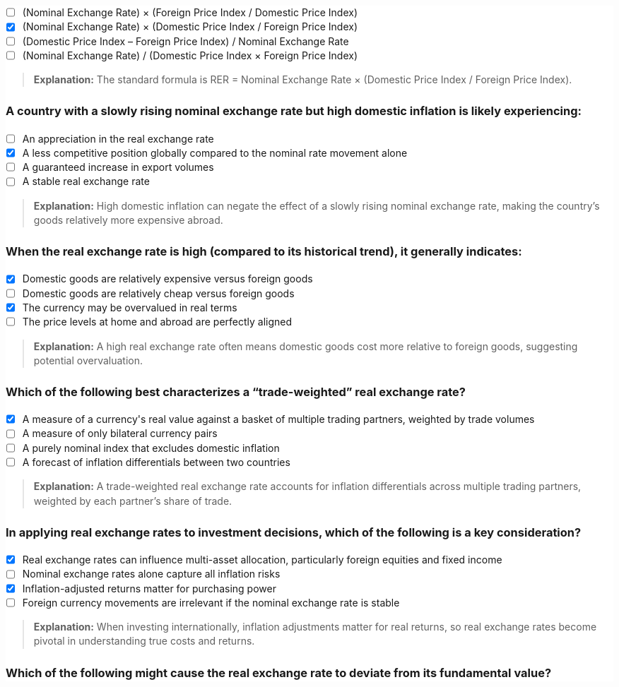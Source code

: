 - [ ] (Nominal Exchange Rate) × (Foreign Price Index / Domestic Price Index)
- [x] (Nominal Exchange Rate) × (Domestic Price Index / Foreign Price Index)
- [ ] (Domestic Price Index – Foreign Price Index) / Nominal Exchange Rate
- [ ] (Nominal Exchange Rate) / (Domestic Price Index × Foreign Price Index)

> **Explanation:** The standard formula is RER = Nominal Exchange Rate × (Domestic Price Index / Foreign Price Index).

### A country with a slowly rising nominal exchange rate but high domestic inflation is likely experiencing:

- [ ] An appreciation in the real exchange rate
- [x] A less competitive position globally compared to the nominal rate movement alone
- [ ] A guaranteed increase in export volumes
- [ ] A stable real exchange rate

> **Explanation:** High domestic inflation can negate the effect of a slowly rising nominal exchange rate, making the country’s goods relatively more expensive abroad.

### When the real exchange rate is high (compared to its historical trend), it generally indicates:

- [x] Domestic goods are relatively expensive versus foreign goods
- [ ] Domestic goods are relatively cheap versus foreign goods
- [x] The currency may be overvalued in real terms
- [ ] The price levels at home and abroad are perfectly aligned

> **Explanation:** A high real exchange rate often means domestic goods cost more relative to foreign goods, suggesting potential overvaluation.

### Which of the following best characterizes a “trade-weighted” real exchange rate?

- [x] A measure of a currency's real value against a basket of multiple trading partners, weighted by trade volumes
- [ ] A measure of only bilateral currency pairs
- [ ] A purely nominal index that excludes domestic inflation
- [ ] A forecast of inflation differentials between two countries

> **Explanation:** A trade-weighted real exchange rate accounts for inflation differentials across multiple trading partners, weighted by each partner’s share of trade.

### In applying real exchange rates to investment decisions, which of the following is a key consideration?

- [x] Real exchange rates can influence multi-asset allocation, particularly foreign equities and fixed income
- [ ] Nominal exchange rates alone capture all inflation risks
- [x] Inflation-adjusted returns matter for purchasing power
- [ ] Foreign currency movements are irrelevant if the nominal exchange rate is stable

> **Explanation:** When investing internationally, inflation adjustments matter for real returns, so real exchange rates become pivotal in understanding true costs and returns.

### Which of the following might cause the real exchange rate to deviate from its fundamental value?
